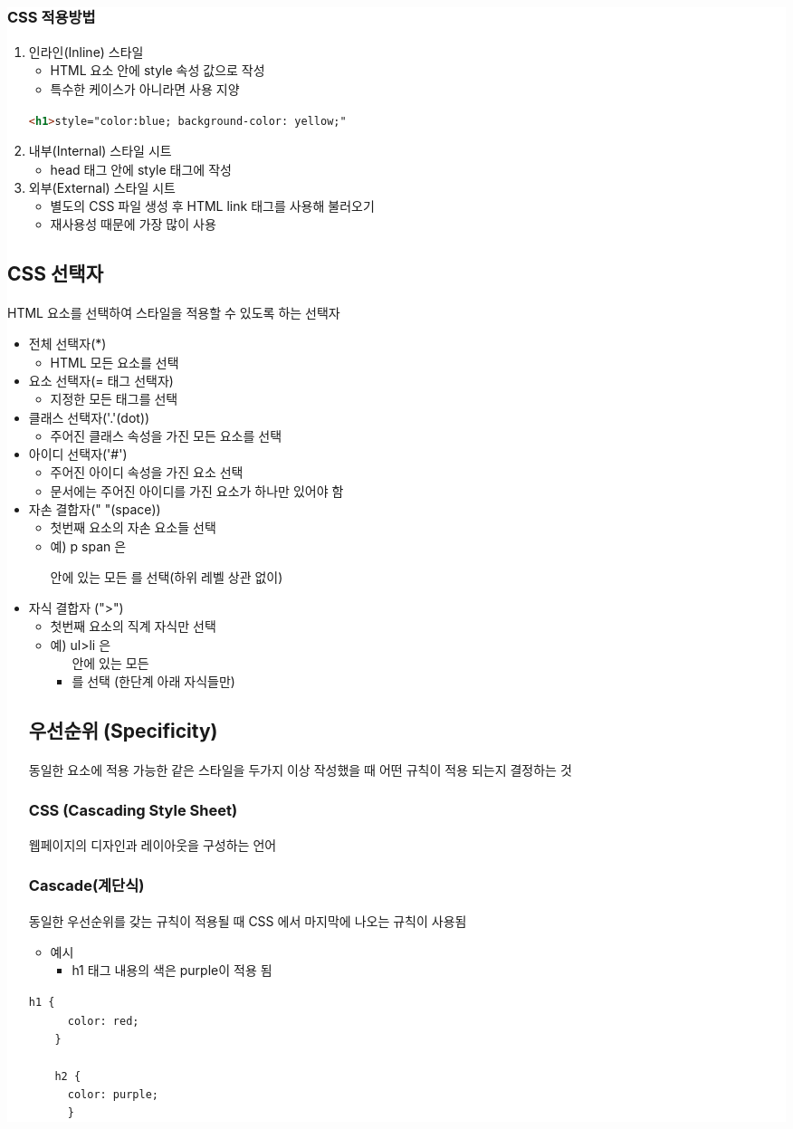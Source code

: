 ### CSS 적용방법
1. 인라인(Inline) 스타일
   - HTML 요소 안에 style 속성 값으로 작성<br>
   - 특수한 케이스가 아니라면 사용 지양
    ```html
    <h1>style="color:blue; background-color: yellow;"
    ```
2. 내부(Internal) 스타일 시트
   - head 태그 안에 style 태그에 작성
3. 외부(External) 스타일 시트
   - 별도의 CSS 파일 생성 후 HTML link 태그를 사용해 불러오기
   - 재사용성 때문에 가장 많이 사용
  
## CSS 선택자
HTML 요소를 선택하여 스타일을 적용할 수 있도록 하는 선택자
- 전체 선택자(*)
  - HTML 모든 요소를 선택
- 요소 선택자(= 태그 선택자)
  - 지정한 모든 태그를 선택
- 클래스 선택자('.'(dot))
  - 주어진 클래스 속성을 가진 모든 요소를 선택
- 아이디 선택자('#')
  - 주어진 아이디 속성을 가진 요소 선택
  - 문서에는 주어진 아이디를 가진 요소가 하나만 있어야 함
- 자손 결합자(" "(space))
  - 첫번째 요소의 자손 요소들 선택
  - 예) p span 은 <p> 안에 있는 모든 <span>를 선택(하위 레벨 상관 없이)
- 자식 결합자 (">")
  - 첫번째 요소의 직계 자식만 선택
  - 예) ul>li 은 <ul> 안에 있는 모든 <li>를 선택 (한단계 아래 자식들만)

## 우선순위 (Specificity)
동일한 요소에 적용 가능한 같은 스타일을 두가지 이상 작성했을 때 어떤 규칙이 적용 되는지 결정하는 것
### CSS (Cascading Style Sheet)
웹페이지의 디자인과 레이아웃을 구성하는 언어
### Cascade(계단식)
동일한 우선순위를 갖는 규칙이 적용될 때 CSS 에서 마지막에 나오는 규칙이 사용됨
- 예시
  - h1 태그 내용의 색은 purple이 적용 됨
```html
h1 {
      color: red;
    }
    
    h2 {
      color: purple;
      }
```
